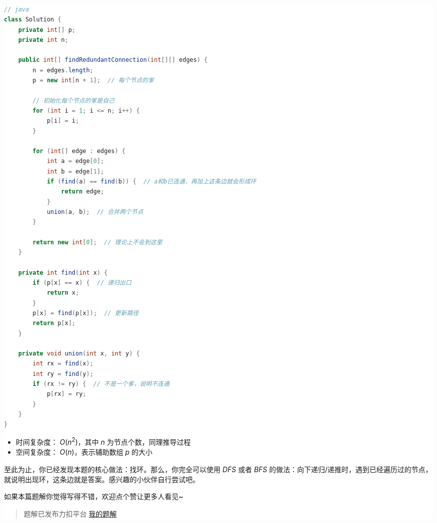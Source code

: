 ```Java
// java
class Solution {
    private int[] p;
    private int n;

    public int[] findRedundantConnection(int[][] edges) {
        n = edges.length;
        p = new int[n + 1];  // 每个节点的爹
        
        // 初始化每个节点的爹是自己
        for (int i = 1; i <= n; i++) {
            p[i] = i;
        }

        for (int[] edge : edges) {
            int a = edge[0];
            int b = edge[1];
            if (find(a) == find(b)) {  // a和b已连通，再加上这条边就会形成环
                return edge;
            }
            union(a, b);  // 合并两个节点
        }

        return new int[0];  // 理论上不会到这里
    }

    private int find(int x) {
        if (p[x] == x) {  // 递归出口
            return x;
        }
        p[x] = find(p[x]);  // 更新路径
        return p[x];
    }

    private void union(int x, int y) {
        int rx = find(x);
        int ry = find(y);
        if (rx != ry) {  // 不是一个爹，说明不连通
            p[rx] = ry;
        }
    }
}
```

- 时间复杂度： $O(n^2)$，其中 $n$ 为节点个数，同理推导过程
- 空间复杂度： $O(n)$，表示辅助数组 $p$ 的大小

至此为止，你已经发现本题的核心做法：找环。那么，你完全可以使用 $DFS$ 或者 $BFS$ 的做法：向下递归/递推时，遇到已经遍历过的节点，就说明出现环，这条边就是答案。感兴趣的小伙伴自行尝试吧。

如果本篇题解你觉得写得不错，欢迎点个赞让更多人看见~

> 题解已发布力扣平台 [我的题解](https://leetcode.cn/problems/redundant-connection/solutions/2966966/bing-cha-ji-bao-li-mei-ju-zhao-huan-you-k08ct/)
